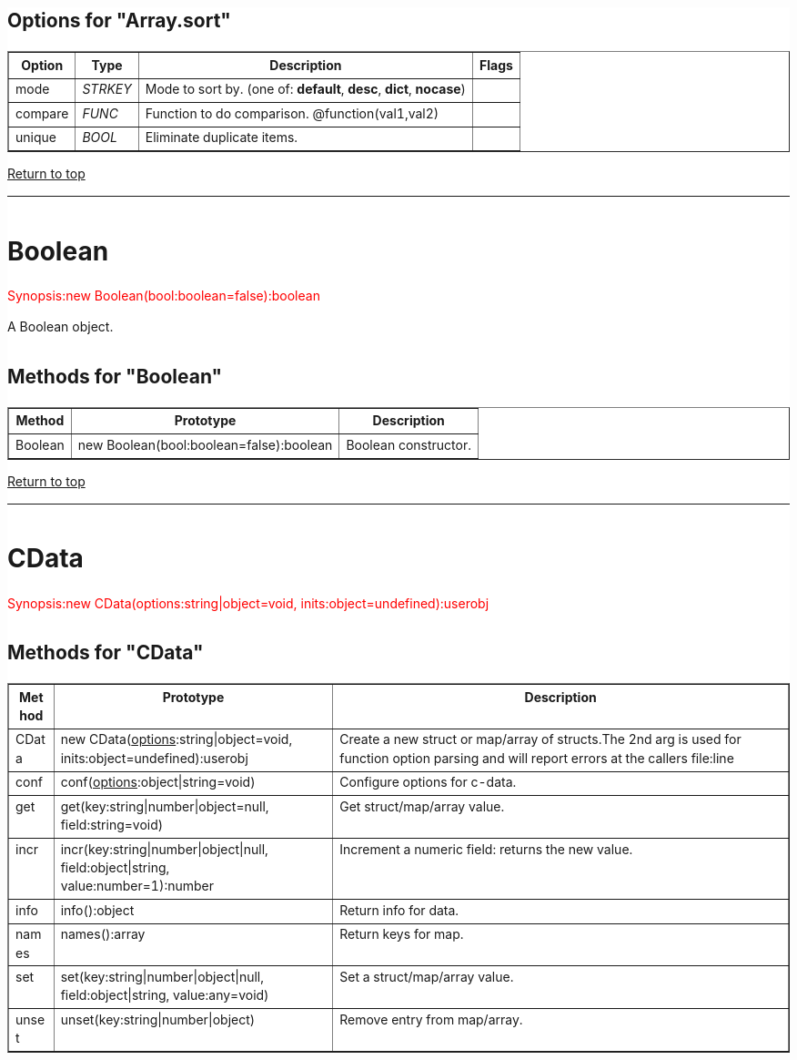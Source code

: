 
<a name="Array.sortOptions"></a>
<a name="Array.confOptions"></a>
<h2>Options for "Array.sort"</h2>
<table border="1" class="optstbl table">
<tr><th>Option</th> <th>Type</th> <th>Description</th><th>Flags</th></tr>
<tr><td>mode</td><td><i>STRKEY</i></td><td>Mode to sort by. (one of: <b>default</b>, <b>desc</b>, <b>dict</b>, <b>nocase</b>)</td><td><i></i></td></tr>
<tr><td>compare</td><td><i>FUNC</i></td><td>Function to do comparison. @function(val1,val2)</td><td><i></i></td></tr>
<tr><td>unique</td><td><i>BOOL</i></td><td>Eliminate duplicate items.</td><td><i></i></td></tr>
</table>
<a name="Arrayend"></a>
<p><a href="#TOC">Return to top</a>
<a name="Boolean"></a>

<hr>


<h1>Boolean</h1>

<font color=red>Synopsis:new Boolean(bool:boolean=false):boolean

</font><p>A Boolean object.


<h2>Methods for "Boolean"</h2>
<table border="1"class="cmdstbl table">
<tr><th>Method</th><th>Prototype</th><th>Description</th></tr>
<tr><td>Boolean</td><td>new Boolean(bool:boolean=false):boolean </td><td>Boolean constructor.</td></tr>
</table>
<a name="Booleanend"></a>
<p><a href="#TOC">Return to top</a>
<a name="CData"></a>

<hr>


<h1>CData</h1>

<font color=red>Synopsis:new CData(options:string&verbar;object=void, inits:object=undefined):userobj

</font><p>
<h2>Methods for "CData"</h2>
<table border="1"class="cmdstbl table">
<tr><th>Method</th><th>Prototype</th><th>Description</th></tr>
<tr><td>CData</td><td>new CData(<a href='#new CDataOptions'>options</a>:string|object=void, inits:object=undefined):userobj </td><td>Create a new struct or map/array of structs.The 2nd arg is used for function option parsing and will report errors at the callers file:line</td></tr>
<tr><td>conf</td><td>conf(<a href='#CData.confOptions'>options</a>:object|string=void) </td><td>Configure options for c-data.</td></tr>
<tr><td>get</td><td>get(key:string|number|object=null, field:string=void) </td><td>Get struct/map/array value.</td></tr>
<tr><td>incr</td><td>incr(key:string|number|object|null, field:object|string, value:number=1):number </td><td>Increment a numeric field: returns the new value.</td></tr>
<tr><td>info</td><td>info():object </td><td>Return info for data.</td></tr>
<tr><td>names</td><td>names():array </td><td>Return keys for map.</td></tr>
<tr><td>set</td><td>set(key:string|number|object|null, field:object|string, value:any=void) </td><td>Set a struct/map/array value.</td></tr>
<tr><td>unset</td><td>unset(key:string|number|object) </td><td>Remove entry from map/array.</td></tr>
</table>
